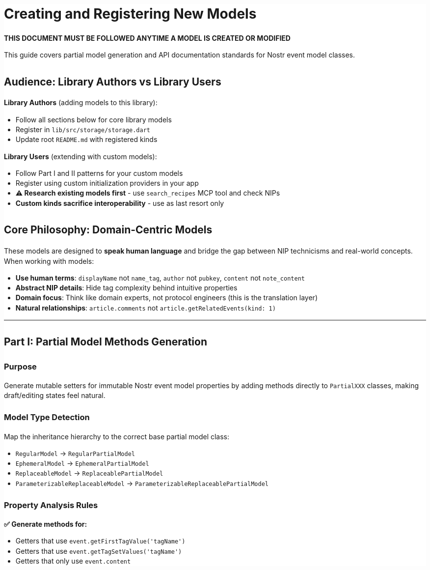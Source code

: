 # Creating and Registering New Models

**THIS DOCUMENT MUST BE FOLLOWED ANYTIME A MODEL IS CREATED OR MODIFIED**

This guide covers partial model generation and API documentation standards for Nostr event model classes.

## Audience: Library Authors vs Library Users

**Library Authors** (adding models to this library):
- Follow all sections below for core library models
- Register in `lib/src/storage/storage.dart`
- Update root `README.md` with registered kinds

**Library Users** (extending with custom models):
- Follow Part I and II patterns for your custom models
- Register using custom initialization providers in your app
- **⚠️ Research existing models first** - use `search_recipes` MCP tool and check NIPs
- **Custom kinds sacrifice interoperability** - use as last resort only

## Core Philosophy: Domain-Centric Models

These models are designed to **speak human language** and bridge the gap between NIP technicisms and real-world concepts. When working with models:

- **Use human terms**: `displayName` not `name_tag`, `author` not `pubkey`, `content` not `note_content`
- **Abstract NIP details**: Hide tag complexity behind intuitive properties
- **Domain focus**: Think like domain experts, not protocol engineers (this is the translation layer)
- **Natural relationships**: `article.comments` not `article.getRelatedEvents(kind: 1)`

---

## Part I: Partial Model Methods Generation

### Purpose
Generate mutable setters for immutable Nostr event model properties by adding methods directly to `PartialXXX` classes, making draft/editing states feel natural.

### Model Type Detection
Map the inheritance hierarchy to the correct base partial model class:
- `RegularModel` → `RegularPartialModel`
- `EphemeralModel` → `EphemeralPartialModel` 
- `ReplaceableModel` → `ReplaceablePartialModel`
- `ParameterizableReplaceableModel` → `ParameterizableReplaceablePartialModel`

### Property Analysis Rules

**✅ Generate methods for:**
- Getters that use `event.getFirstTagValue('tagName')`
- Getters that use `event.getTagSetValues('tagName')`
- Getters that only use `event.content`

